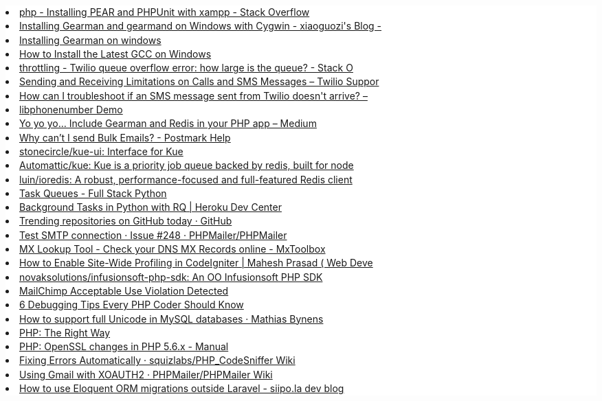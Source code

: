 <li><a href="http://stackoverflow.com/questions/5801111/installing-pear-and-phpunit-with-xampp" time_added="1476301197" tags="">php - Installing PEAR and PHPUnit with xampp - Stack Overflow</a></li>
<li><a href="http://www.cppblog.com/guojingjia2006/archive/2012/12/28/196743.html" time_added="1476299804" tags="">Installing Gearman and gearmand on Windows with Cygwin - xiaoguozi&#039;s Blog -</a></li>
<li><a href="https://gist.github.com/mnapoli/5270256" time_added="1476299317" tags="">Installing Gearman on windows</a></li>
<li><a href="http://preshing.com/20141108/how-to-install-the-latest-gcc-on-windows/" time_added="1476291405" tags="">How to Install the Latest GCC on Windows</a></li>
<li><a href="http://stackoverflow.com/questions/37890397/twilio-queue-overflow-error-how-large-is-the-queue" time_added="1476207104" tags="twilio">throttling - Twilio queue overflow error: how large is the queue? - Stack O</a></li>
<li><a href="https://support.twilio.com/hc/en-us/articles/223183648-Sending-and-Receiving-Limitations-on-Calls-and-SMS-Messages" time_added="1476198313" tags="twilio">Sending and Receiving Limitations on Calls and SMS Messages – Twilio Suppor</a></li>
<li><a href="https://support.twilio.com/hc/en-us/articles/223181868-How-can-I-troubleshoot-if-an-SMS-message-sent-from-Twilio-doesn-t-arrive-" time_added="1476120948" tags="twilio">How can I troubleshoot if an SMS message sent from Twilio doesn&#039;t arrive? –</a></li>
<li><a href="https://giggsey.com/libphonenumber/" time_added="1476118091" tags="">libphonenumber Demo</a></li>
<li><a href="https://medium.com/@abbiya/yo-yo-yo-include-gearman-and-redis-in-your-php-app-1d9a9e0b40ac#.2xteo3t5e" time_added="1475783524" tags="background task">Yo yo yo… Include Gearman and Redis in your PHP app – Medium</a></li>
<li><a href="http://support.postmarkapp.com/article/831-why-cant-i-send-bulk-emails" time_added="1475782559" tags="bulk email">Why can’t I send Bulk Emails? - Postmark Help</a></li>
<li><a href="https://github.com/stonecircle/kue-ui" time_added="1475711657" tags="">stonecircle/kue-ui: Interface for Kue</a></li>
<li><a href="https://github.com/Automattic/kue" time_added="1475711621" tags="">Automattic/kue: Kue is a priority job queue backed by redis, built for node</a></li>
<li><a href="https://github.com/luin/ioredis" time_added="1475711336" tags="nodejs">luin/ioredis: A robust, performance-focused and full-featured Redis client </a></li>
<li><a href="https://www.fullstackpython.com/task-queues.html" time_added="1475693860" tags="python">Task Queues - Full Stack Python</a></li>
<li><a href="https://devcenter.heroku.com/articles/python-rq" time_added="1475693844" tags="python,background task">Background Tasks in Python with RQ | Heroku Dev Center</a></li>
<li><a href="https://github.com/trending" time_added="1475592623" tags="github">Trending repositories on GitHub today · GitHub</a></li>
<li><a href="https://github.com/PHPMailer/PHPMailer/issues/248" time_added="1475180984" tags="test,phpmailer,php">Test SMTP connection · Issue #248 · PHPMailer/PHPMailer</a></li>
<li><a href="http://mxtoolbox.com/" time_added="1475171494" tags="check smtp,email">MX Lookup Tool - Check your DNS MX Records online - MxToolbox</a></li>
<li><a href="https://maheshvnit.wordpress.com/2013/10/23/how-to-enable-site-wide-profiling-in-codeigniter/" time_added="1475104427" tags="codeigniter,php">How to Enable Site-Wide Profiling in CodeIgniter | Mahesh Prasad ( Web Deve</a></li>
<li><a href="https://github.com/novaksolutions/infusionsoft-php-sdk" time_added="1475089061" tags="php,infusionsoft">novaksolutions/infusionsoft-php-sdk: An OO Infusionsoft PHP SDK</a></li>
<li><a href="https://www.organicweb.com.au/20846/email-marketing/mailchimp-account-disabled/" time_added="1475012017" tags="mailchimp">MailChimp Acceptable Use Violation Detected</a></li>
<li><a href="http://markonphp.com/6-debugging-tips-php-coders-should-know/" time_added="1474661861" tags="php">6 Debugging Tips Every PHP Coder Should Know</a></li>
<li><a href="https://mathiasbynens.be/notes/mysql-utf8mb4" time_added="1474659693" tags="mysql,utf">How to support full Unicode in MySQL databases · Mathias Bynens</a></li>
<li><a href="http://www.phptherightway.com/" time_added="1474659636" tags="codes,delight,php">PHP: The Right Way</a></li>
<li><a href="http://php.net/manual/en/migration56.openssl.php" time_added="1474659203" tags="openssl,php">PHP: OpenSSL changes in PHP 5.6.x - Manual</a></li>
<li><a href="https://github.com/squizlabs/PHP_CodeSniffer/wiki/Fixing-Errors-Automatically" time_added="1474657521" tags="">Fixing Errors Automatically · squizlabs/PHP_CodeSniffer Wiki</a></li>
<li><a href="https://github.com/PHPMailer/PHPMailer/wiki/Using-Gmail-with-XOAUTH2" time_added="1474409147" tags="php">Using Gmail with XOAUTH2 · PHPMailer/PHPMailer Wiki</a></li>
<li><a href="https://siipo.la/blog/how-to-use-eloquent-orm-migrations-outside-laravel" time_added="1474386217" tags="php">How to use Eloquent ORM migrations outside Laravel - siipo.la dev blog</a></li>